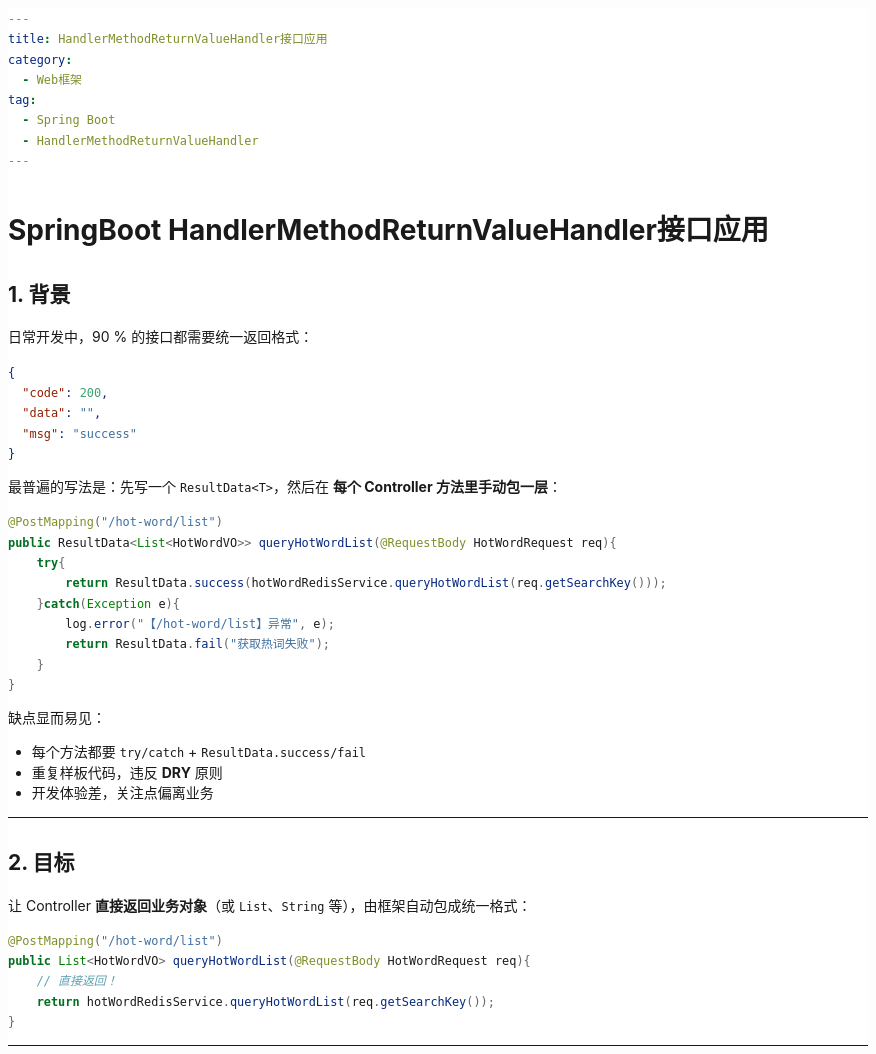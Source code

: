 ```yaml
---
title: HandlerMethodReturnValueHandler接口应用
category:
  - Web框架
tag:
  - Spring Boot
  - HandlerMethodReturnValueHandler
---
```


# SpringBoot HandlerMethodReturnValueHandler接口应用

## 1. 背景

日常开发中，90 % 的接口都需要统一返回格式：

```json
{
  "code": 200,
  "data": "",
  "msg": "success"
}
```

最普遍的写法是：先写一个 `ResultData<T>`，然后在 **每个 Controller 方法里手动包一层**：

```java
@PostMapping("/hot-word/list")
public ResultData<List<HotWordVO>> queryHotWordList(@RequestBody HotWordRequest req){
    try{
        return ResultData.success(hotWordRedisService.queryHotWordList(req.getSearchKey()));
    }catch(Exception e){
        log.error("【/hot-word/list】异常", e);
        return ResultData.fail("获取热词失败");
    }
}
```

缺点显而易见：

- 每个方法都要 `try/catch` + `ResultData.success/fail`  
- 重复样板代码，违反 **DRY** 原则  
- 开发体验差，关注点偏离业务

---

## 2. 目标

让 Controller **直接返回业务对象**（或 `List`、`String` 等），由框架自动包成统一格式：

```java
@PostMapping("/hot-word/list")
public List<HotWordVO> queryHotWordList(@RequestBody HotWordRequest req){
    // 直接返回！
    return hotWordRedisService.queryHotWordList(req.getSearchKey());
}
```

---